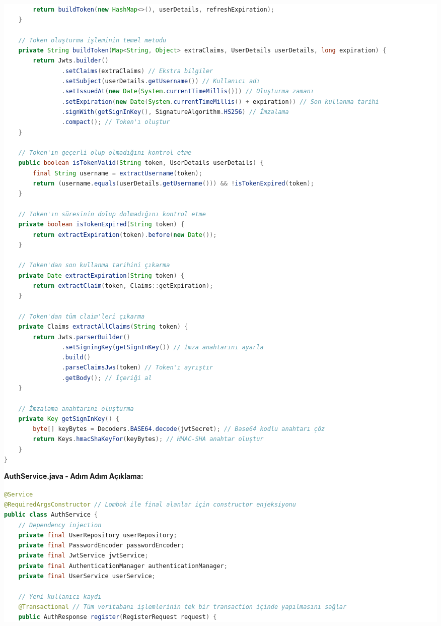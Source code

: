 ```java
        return buildToken(new HashMap<>(), userDetails, refreshExpiration);
    }
    
    // Token oluşturma işleminin temel metodu
    private String buildToken(Map<String, Object> extraClaims, UserDetails userDetails, long expiration) {
        return Jwts.builder()
                .setClaims(extraClaims) // Ekstra bilgiler
                .setSubject(userDetails.getUsername()) // Kullanıcı adı
                .setIssuedAt(new Date(System.currentTimeMillis())) // Oluşturma zamanı
                .setExpiration(new Date(System.currentTimeMillis() + expiration)) // Son kullanma tarihi
                .signWith(getSignInKey(), SignatureAlgorithm.HS256) // İmzalama
                .compact(); // Token'ı oluştur
    }
    
    // Token'ın geçerli olup olmadığını kontrol etme
    public boolean isTokenValid(String token, UserDetails userDetails) {
        final String username = extractUsername(token);
        return (username.equals(userDetails.getUsername())) && !isTokenExpired(token);
    }
    
    // Token'ın süresinin dolup dolmadığını kontrol etme
    private boolean isTokenExpired(String token) {
        return extractExpiration(token).before(new Date());
    }
    
    // Token'dan son kullanma tarihini çıkarma
    private Date extractExpiration(String token) {
        return extractClaim(token, Claims::getExpiration);
    }
    
    // Token'dan tüm claim'leri çıkarma
    private Claims extractAllClaims(String token) {
        return Jwts.parserBuilder()
                .setSigningKey(getSignInKey()) // İmza anahtarını ayarla
                .build()
                .parseClaimsJws(token) // Token'ı ayrıştır
                .getBody(); // İçeriği al
    }
    
    // İmzalama anahtarını oluşturma
    private Key getSignInKey() {
        byte[] keyBytes = Decoders.BASE64.decode(jwtSecret); // Base64 kodlu anahtarı çöz
        return Keys.hmacShaKeyFor(keyBytes); // HMAC-SHA anahtar oluştur
    }
}
```

**AuthService.java - Adım Adım Açıklama:**
```java
@Service
@RequiredArgsConstructor // Lombok ile final alanlar için constructor enjeksiyonu
public class AuthService {
    // Dependency injection
    private final UserRepository userRepository;
    private final PasswordEncoder passwordEncoder;
    private final JwtService jwtService;
    private final AuthenticationManager authenticationManager;
    private final UserService userService;
    
    // Yeni kullanıcı kaydı
    @Transactional // Tüm veritabanı işlemlerinin tek bir transaction içinde yapılmasını sağlar
    public AuthResponse register(RegisterRequest request) {
```